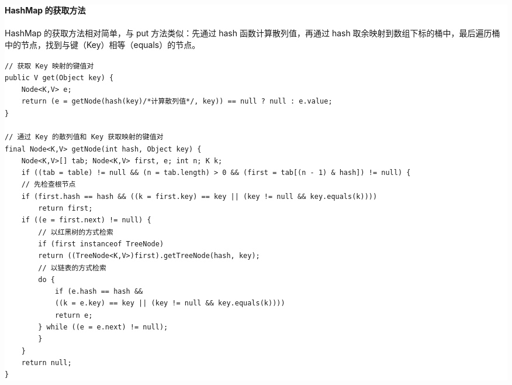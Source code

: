 
#### HashMap 的获取方法
HashMap 的获取方法相对简单，与 put 方法类似：先通过 hash 函数计算散列值，再通过 hash 取余映射到数组下标的桶中，最后遍历桶中的节点，找到与键（Key）相等（equals）的节点。

    // 获取 Key 映射的键值对
    public V get(Object key) {
        Node<K,V> e;
        return (e = getNode(hash(key)/*计算散列值*/, key)) == null ? null : e.value;
    }
    
    // 通过 Key 的散列值和 Key 获取映射的键值对
    final Node<K,V> getNode(int hash, Object key) {
        Node<K,V>[] tab; Node<K,V> first, e; int n; K k;
        if ((tab = table) != null && (n = tab.length) > 0 && (first = tab[(n - 1) & hash]) != null) {
        // 先检查根节点
        if (first.hash == hash && ((k = first.key) == key || (key != null && key.equals(k))))
            return first;
        if ((e = first.next) != null) {
            // 以红黑树的方式检索
            if (first instanceof TreeNode)
            return ((TreeNode<K,V>)first).getTreeNode(hash, key);
            // 以链表的方式检索
            do {
                if (e.hash == hash &&
                ((k = e.key) == key || (key != null && key.equals(k))))
                return e;
            } while ((e = e.next) != null);
            }
        }
        return null;
    }
